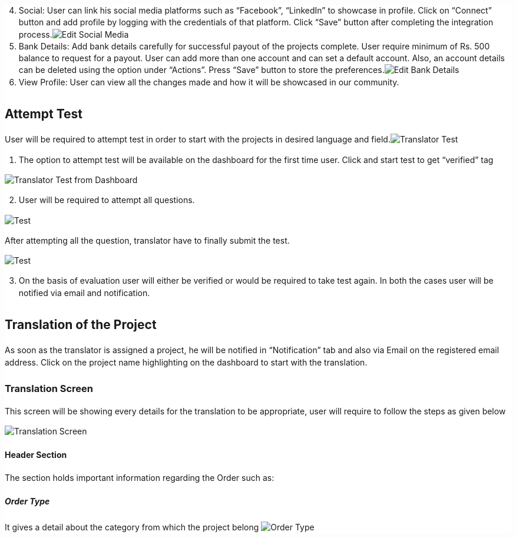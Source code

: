 4. Social: User can link his social media platforms such as “Facebook”, “LinkedIn” to showcase in profile. Click on “Connect” button and add profile by logging with the credentials of that platform. Click “Save” button after completing the integration process.![Edit Social Media](./images/trans_social.png)
5. Bank Details: Add bank details carefully for successful payout of the projects complete. User require minimum of Rs. 500 balance to request for a payout. User can add more than one account and can set a default account. Also, an account details can be deleted using the option under “Actions”. Press “Save” button to store the preferences.![Edit Bank Details](./images/trans_bank.png)
6. View Profile: User can view all the changes made and how it will be showcased in our community.

## Attempt Test

User will be required to attempt test in order to start with the projects in desired language and field.![Translator Test](./images/trans_test.png)

1. The option to attempt test will be available on the dashboard for the first time user. Click and start test to get “verified” tag

![Translator Test from Dashboard](./images/Test_from_dashboard.png)

2. User will be required to attempt all questions.


![Test](./images/test_screen.png)

After attempting all the question, translator have to finally submit the test.

![Test](./images/Test_final_submit.png)


3. On the basis of evaluation user will either be verified or would be required to take test again. In both the cases user will be notified via email and notification.



## Translation of the Project

As soon as the translator is assigned a project, he will be notified in “Notification” tab and also via Email on the registered email address. Click on the project name highlighting on the dashboard to start with the translation.

### Translation Screen

This screen will be showing every details for the translation to be appropriate, user will require to follow the steps as given below 

![Translation Screen](./images/New_Translation_Page.png)

#### Header Section

The section holds important information regarding the Order such as:

##### Order Type

It gives a detail about the category from which the project belong 
![Order Type](./images/New_Order_type.png)

